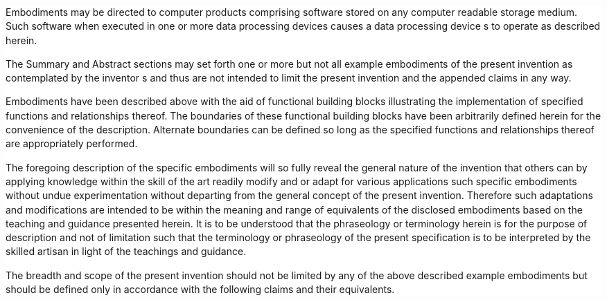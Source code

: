 Embodiments may be directed to computer products comprising software stored on any computer readable storage medium. Such software when executed in one or more data processing devices causes a data processing device s to operate as described herein.

The Summary and Abstract sections may set forth one or more but not all example embodiments of the present invention as contemplated by the inventor s and thus are not intended to limit the present invention and the appended claims in any way.

Embodiments have been described above with the aid of functional building blocks illustrating the implementation of specified functions and relationships thereof. The boundaries of these functional building blocks have been arbitrarily defined herein for the convenience of the description. Alternate boundaries can be defined so long as the specified functions and relationships thereof are appropriately performed.

The foregoing description of the specific embodiments will so fully reveal the general nature of the invention that others can by applying knowledge within the skill of the art readily modify and or adapt for various applications such specific embodiments without undue experimentation without departing from the general concept of the present invention. Therefore such adaptations and modifications are intended to be within the meaning and range of equivalents of the disclosed embodiments based on the teaching and guidance presented herein. It is to be understood that the phraseology or terminology herein is for the purpose of description and not of limitation such that the terminology or phraseology of the present specification is to be interpreted by the skilled artisan in light of the teachings and guidance.

The breadth and scope of the present invention should not be limited by any of the above described example embodiments but should be defined only in accordance with the following claims and their equivalents.

